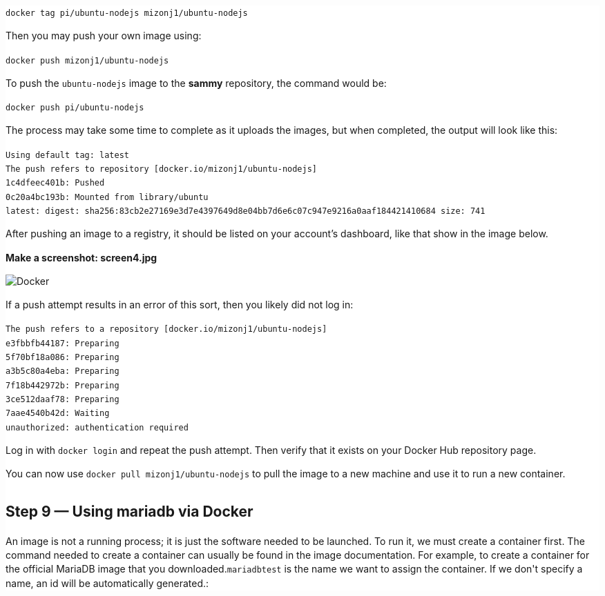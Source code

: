 ```bash
docker tag pi/ubuntu-nodejs mizonj1/ubuntu-nodejs
```

Then you may push your own image using:

```bash
docker push mizonj1/ubuntu-nodejs
```

To push the `ubuntu-nodejs` image to the **sammy** repository, the command would be:

```bash
docker push pi/ubuntu-nodejs
```

The process may take some time to complete as it uploads the images, but when completed, the output will look like this:

```
Using default tag: latest
The push refers to repository [docker.io/mizonj1/ubuntu-nodejs]
1c4dfeec401b: Pushed 
0c20a4bc193b: Mounted from library/ubuntu 
latest: digest: sha256:83cb2e27169e3d7e4397649d8e04bb7d6e6c07c947e9216a0aaf184421410684 size: 741
```

After pushing an image to a registry, it should be listed on your account’s dashboard, like that show in the image below.

**Make a screenshot: screen4.jpg**

![Docker](/Users/jeromemizon/Documents/8254/22W/Docker.jpg)

If a push attempt results in an error of this sort, then you likely did not log in:

```
The push refers to a repository [docker.io/mizonj1/ubuntu-nodejs]
e3fbbfb44187: Preparing
5f70bf18a086: Preparing
a3b5c80a4eba: Preparing
7f18b442972b: Preparing
3ce512daaf78: Preparing
7aae4540b42d: Waiting
unauthorized: authentication required
```

Log in with `docker login` and repeat the push attempt. Then verify that it exists on your Docker Hub repository page.

You can now use `docker pull mizonj1/ubuntu-nodejs` to pull the image to a new machine and use it to run a new container.

## Step 9 — Using mariadb via Docker

An image is not a running process; it is just the software needed to be launched. To run it, we must create a container first. The command needed to create a container can usually be found in the image documentation. For example, to create a container for the official MariaDB image that you downloaded.`mariadbtest` is the name we want to assign the container. If we don't specify a name, an id will be automatically generated.:
